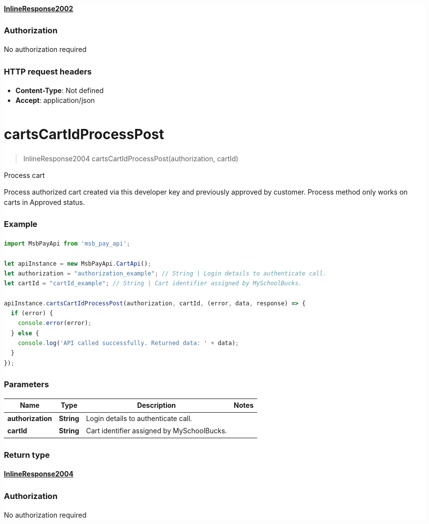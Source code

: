 [**InlineResponse2002**](InlineResponse2002.md)

### Authorization

No authorization required

### HTTP request headers

 - **Content-Type**: Not defined
 - **Accept**: application/json

<a name="cartsCartIdProcessPost"></a>
# **cartsCartIdProcessPost**
> InlineResponse2004 cartsCartIdProcessPost(authorization, cartId)

Process cart

Process authorized cart created via this developer key and previously approved by customer. Process method only works on carts in Approved status.

### Example
```javascript
import MsbPayApi from 'msb_pay_api';

let apiInstance = new MsbPayApi.CartApi();
let authorization = "authorization_example"; // String | Login details to authenticate call.
let cartId = "cartId_example"; // String | Cart identifier assigned by MySchoolBucks.

apiInstance.cartsCartIdProcessPost(authorization, cartId, (error, data, response) => {
  if (error) {
    console.error(error);
  } else {
    console.log('API called successfully. Returned data: ' + data);
  }
});
```

### Parameters

Name | Type | Description  | Notes
------------- | ------------- | ------------- | -------------
 **authorization** | **String**| Login details to authenticate call. | 
 **cartId** | **String**| Cart identifier assigned by MySchoolBucks. | 

### Return type

[**InlineResponse2004**](InlineResponse2004.md)

### Authorization

No authorization required
